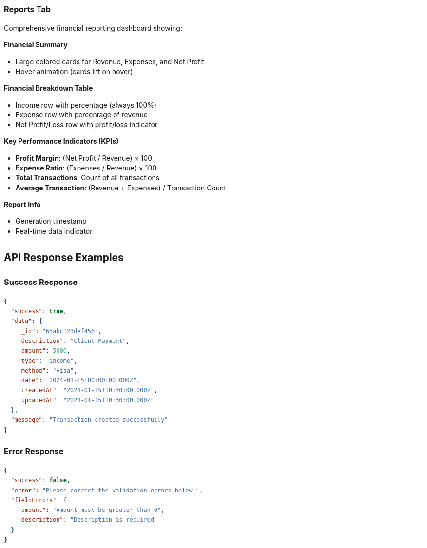 ### Reports Tab
Comprehensive financial reporting dashboard showing:

**Financial Summary**
- Large colored cards for Revenue, Expenses, and Net Profit
- Hover animation (cards lift on hover)

**Financial Breakdown Table**
- Income row with percentage (always 100%)
- Expense row with percentage of revenue
- Net Profit/Loss row with profit/loss indicator

**Key Performance Indicators (KPIs)**
- **Profit Margin**: (Net Profit / Revenue) × 100
- **Expense Ratio**: (Expenses / Revenue) × 100
- **Total Transactions**: Count of all transactions
- **Average Transaction**: (Revenue + Expenses) / Transaction Count

**Report Info**
- Generation timestamp
- Real-time data indicator

## API Response Examples

### Success Response
```json
{
  "success": true,
  "data": {
    "_id": "65abc123def456",
    "description": "Client Payment",
    "amount": 5000,
    "type": "income",
    "method": "visa",
    "date": "2024-01-15T00:00:00.000Z",
    "createdAt": "2024-01-15T10:30:00.000Z",
    "updatedAt": "2024-01-15T10:30:00.000Z"
  },
  "message": "Transaction created successfully"
}
```

### Error Response
```json
{
  "success": false,
  "error": "Please correct the validation errors below.",
  "fieldErrors": {
    "amount": "Amount must be greater than 0",
    "description": "Description is required"
  }
}
```
